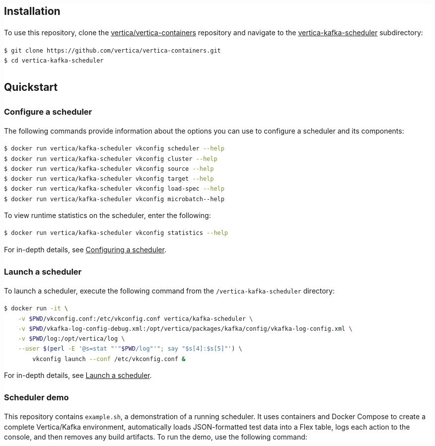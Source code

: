 ## Installation

To use this repository, clone the [vertica/vertica-containers](https://github.com/vertica/vertica-containers) repository and navigate to the [vertica-kafka-scheduler](https://github.com/vertica/vertica-containers/tree/main/vertica-kafka-scheduler) subdirectory:

```bash 
$ git clone https://github.com/vertica/vertica-containers.git
$ cd vertica-kafka-scheduler
```

## Quickstart

### Configure a scheduler

The following commands provide information about the options you can use to configure a scheduler and its components:

```bash 
$ docker run vertica/kafka-scheduler vkconfig scheduler --help
$ docker run vertica/kafka-scheduler vkconfig cluster --help
$ docker run vertica/kafka-scheduler vkconfig source --help
$ docker run vertica/kafka-scheduler vkconfig target --help
$ docker run vertica/kafka-scheduler vkconfig load-spec --help
$ docker run vertica/kafka-scheduler vkconfig microbatch--help
```

To view runtime statistics on the scheduler, enter the following:

```bash 
$ docker run vertica/kafka-scheduler vkconfig statistics --help
```

For in-depth details, see [Configuring a scheduler](#configure-a-scheduler-1).

### Launch a scheduler

To launch a scheduler, execute the following command from the `/vertica-kafka-scheduler` directory:

```bash
$ docker run -it \
    -v $PWD/vkconfig.conf:/etc/vkconfig.conf vertica/kafka-scheduler \
    -v $PWD/vkafka-log-config-debug.xml:/opt/vertica/packages/kafka/config/vkafka-log-config.xml \
    -v $PWD/log:/opt/vertica/log \
    --user $(perl -E '@s=stat "'"$PWD/log"'"; say "$s[4]:$s[5]"') \
        vkconfig launch --conf /etc/vkconfig.conf &
```

For in-depth details, see [Launch a scheduler](#launch-a-scheduler-1).

### Scheduler demo

This repository contains `example.sh`, a demonstration of a running scheduler. It uses containers and Docker Compose to create a complete Vertica/Kafka environment, automatically loads JSON-formatted test data into a Flex table, logs each action to the console, and then removes any build artifacts. To run the demo, use the following command: 

